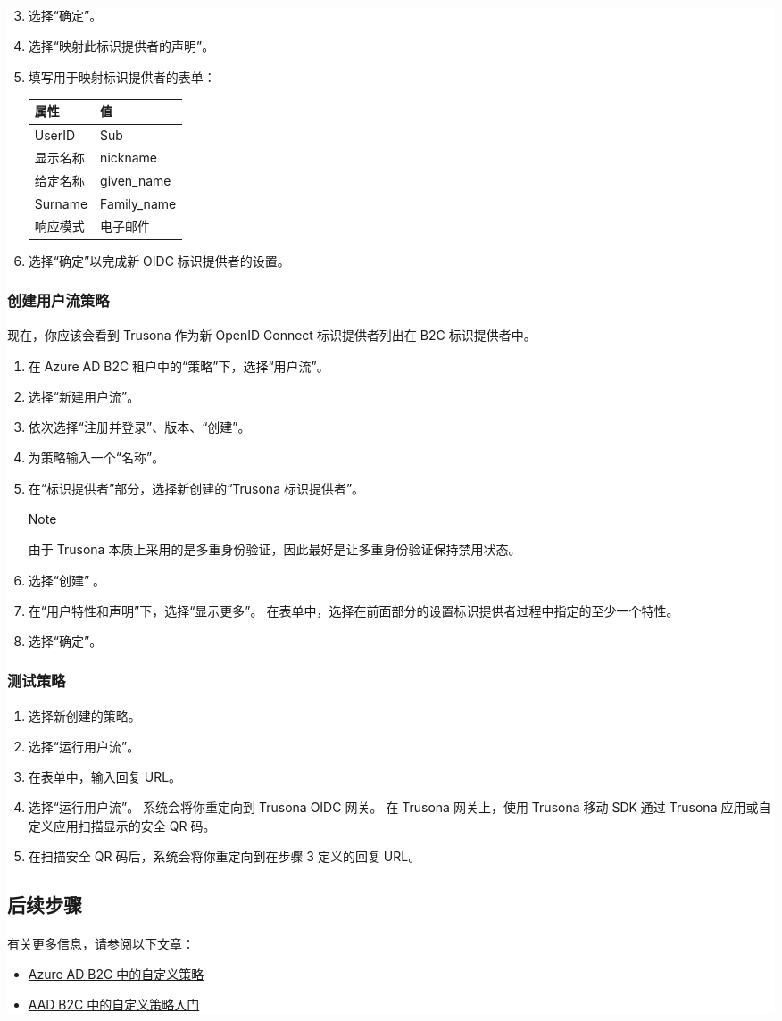 3. 选择“确定”。  

4. 选择“映射此标识提供者的声明”。  

5. 填写用于映射标识提供者的表单：

   | 属性 | 值  |
   | :--- | :--- |
   | UserID | Sub  |
   | 显示名称 | nickname |
   | 给定名称 | given_name |
   | Surname | Family_name |
   | 响应模式 | 电子邮件 |

6. 选择“确定”以完成新 OIDC 标识提供者的设置。

### <a name="create-a-user-flow-policy"></a>创建用户流策略

现在，你应该会看到 Trusona 作为新 OpenID Connect 标识提供者列出在 B2C 标识提供者中。

1. 在 Azure AD B2C 租户中的“策略”下，选择“用户流”。

1. 选择“新建用户流”。

1. 依次选择“注册并登录”、版本、“创建”。

1. 为策略输入一个“名称”。

1. 在“标识提供者”部分，选择新创建的“Trusona 标识提供者”。

   > [!NOTE]
   > 由于 Trusona 本质上采用的是多重身份验证，因此最好是让多重身份验证保持禁用状态。

1. 选择“创建”  。

1. 在“用户特性和声明”下，选择“显示更多”。  在表单中，选择在前面部分的设置标识提供者过程中指定的至少一个特性。

1. 选择“确定”。  

### <a name="test-the-policy"></a>测试策略

1. 选择新创建的策略。

2. 选择“运行用户流”。

3. 在表单中，输入回复 URL。

4. 选择“运行用户流”。 系统会将你重定向到 Trusona OIDC 网关。 在 Trusona 网关上，使用 Trusona 移动 SDK 通过 Trusona 应用或自定义应用扫描显示的安全 QR 码。

5. 在扫描安全 QR 码后，系统会将你重定向到在步骤 3 定义的回复 URL。

## <a name="next-steps"></a>后续步骤  

有关更多信息，请参阅以下文章：

- [Azure AD B2C 中的自定义策略](custom-policy-overview.md)

- [AAD B2C 中的自定义策略入门](tutorial-create-user-flows.md?pivots=b2c-custom-policy)

